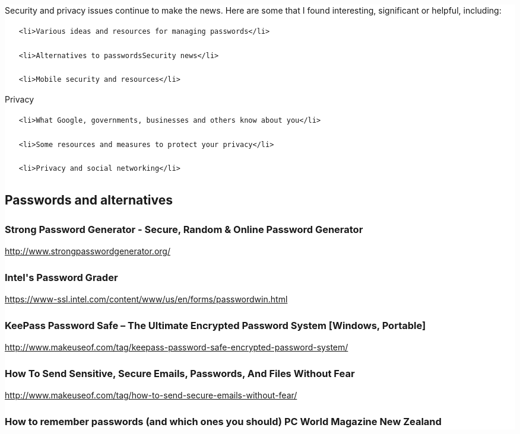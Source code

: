 <html><body><p style="margin-bottom: 0cm;">Security and privacy issues continue to make the news. Here are some that I found interesting, significant or helpful, including:</p>



<ul>

	<li>Various ideas and resources for managing passwords</li>

	<li>Alternatives to passwordsSecurity news</li>

	<li>Mobile security and resources</li>

</ul>

<p style="margin-bottom: 0cm;">Privacy</p>



<ul>

	<li>What Google, governments, businesses and others know about you</li>

	<li>Some resources and measures to protect your privacy</li>

	<li>Privacy and social networking</li>

</ul>

<h2>Passwords and alternatives</h2>

<h3 style="margin-bottom: 0cm;">Strong Password Generator - Secure, Random &amp; Online Password Generator</h3>

<p style="margin-bottom: 0cm;"><a href="http://www.strongpasswordgenerator.org/">http://www.strongpasswordgenerator.org/</a></p>



<h3 style="margin-bottom: 0cm;">Intel's Password Grader</h3>

<p style="margin-bottom: 0cm;"><a href="https://www-ssl.intel.com/content/www/us/en/forms/passwordwin.html">https://www-ssl.intel.com/content/www/us/en/forms/passwordwin.html</a></p>



<h3 style="margin-bottom: 0cm;">KeePass Password Safe – The Ultimate Encrypted Password System [Windows, Portable]</h3>

<p style="margin-bottom: 0cm;"><a href="http://www.makeuseof.com/tag/keepass-password-safe-encrypted-password-system/?utm_campaign=newsletter&amp;utm_source=2012-05-09">http://www.makeuseof.com/tag/keepass-password-safe-encrypted-password-system/</a></p>



<h3 style="margin-bottom: 0cm;">How To Send Sensitive, Secure Emails, Passwords, And Files Without Fear</h3>

<p style="margin-bottom: 0cm;"><a href="http://www.makeuseof.com/tag/how-to-send-secure-emails-without-fear/?utm_campaign=newsletter&amp;utm_source=2012-12-07">http://www.makeuseof.com/tag/how-to-send-secure-emails-without-fear/</a></p>



<h3 style="margin-bottom: 0cm;">How to remember passwords (and which ones you should) PC World Magazine New Zealand</h3>

